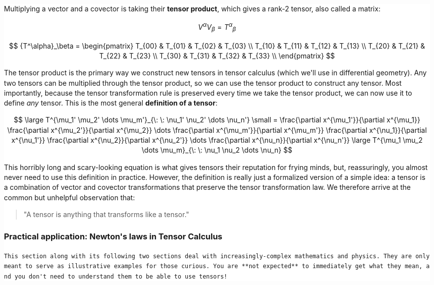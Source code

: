 
Multiplying a vector and a covector is taking their **tensor product**, which gives a rank-2 tensor, also called a matrix:


$$
V^\alpha V_\beta = {T^\alpha}_\beta
$$


$$
{T^\alpha}_\beta =
\begin{pmatrix}
T_{00} & T_{01} & T_{02} & T_{03} \\
T_{10} & T_{11} & T_{12} & T_{13} \\
T_{20} & T_{21} & T_{22} & T_{23} \\
T_{30} & T_{31} & T_{32} & T_{33} \\
\end{pmatrix}
$$


The tensor product is the primary way we construct new tensors in tensor calculus (which we'll use in differential geometry). Any two tensors can be multiplied through the tensor product, so we can use the tensor product to construct any tensor. Most importantly, because the tensor transformation rule is preserved every time we take the tensor product, we can now use it to define _any_ tensor. This is the most general **definition of a tensor**:


$$
\large T^{\mu_1' \mu_2' \dots \mu_m'}_{\: \: \nu_1' \nu_2' \dots \nu_n'}
\small =
\frac{\partial x^{\mu_1'}}{\partial x^{\mu_1}} \frac{\partial x^{\mu_2'}}{\partial x^{\mu_2}}
\dots
\frac{\partial x^{\mu_m'}}{\partial x^{\mu_m'}}
\frac{\partial x^{\nu_1}}{\partial x^{\nu_1'}} \frac{\partial x^{\nu_2}}{\partial x^{\nu_2'}}
\dots
\frac{\partial x^{\nu_n}}{\partial x^{\nu_n'}}
\large T^{\mu_1 \mu_2 \dots \mu_m}_{\: \: \nu_1 \nu_2 \dots \nu_n}
$$


This horribly long and scary-looking equation is what gives tensors their reputation for frying minds, but, reassuringly, you almost never need to use this definition in practice. However, the definition is really just a formalized version of a simple idea: a tensor is a combination of vector and covector transformations that preserve the tensor transformation law. We therefore arrive at the common but unhelpful observation that:

> "A tensor is anything that transforms like a tensor."

### Practical application: Newton's laws in Tensor Calculus

```{note}
This section along with its following two sections deal with increasingly-complex mathematics and physics. They are only meant to serve as illustrative examples for those curious. You are **not expected** to immediately get what they mean, and you don't need to understand them to be able to use tensors!
```
